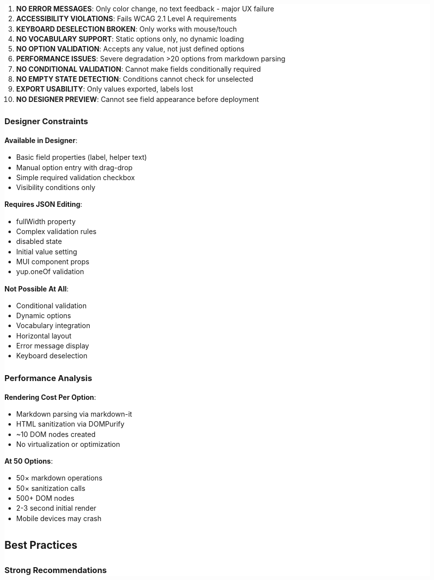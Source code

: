 1. **NO ERROR MESSAGES**: Only color change, no text feedback - major UX failure
2. **ACCESSIBILITY VIOLATIONS**: Fails WCAG 2.1 Level A requirements
3. **KEYBOARD DESELECTION BROKEN**: Only works with mouse/touch
4. **NO VOCABULARY SUPPORT**: Static options only, no dynamic loading
5. **NO OPTION VALIDATION**: Accepts any value, not just defined options
6. **PERFORMANCE ISSUES**: Severe degradation >20 options from markdown parsing
7. **NO CONDITIONAL VALIDATION**: Cannot make fields conditionally required
8. **NO EMPTY STATE DETECTION**: Conditions cannot check for unselected
9. **EXPORT USABILITY**: Only values exported, labels lost
10. **NO DESIGNER PREVIEW**: Cannot see field appearance before deployment

### Designer Constraints

**Available in Designer**:
- Basic field properties (label, helper text)
- Manual option entry with drag-drop
- Simple required validation checkbox
- Visibility conditions only

**Requires JSON Editing**:
- fullWidth property
- Complex validation rules
- disabled state
- Initial value setting
- MUI component props
- yup.oneOf validation

**Not Possible At All**:
- Conditional validation
- Dynamic options
- Vocabulary integration
- Horizontal layout
- Error message display
- Keyboard deselection

### Performance Analysis

**Rendering Cost Per Option**:
- Markdown parsing via markdown-it
- HTML sanitization via DOMPurify  
- ~10 DOM nodes created
- No virtualization or optimization

**At 50 Options**:
- 50× markdown operations
- 50× sanitization calls
- 500+ DOM nodes
- 2-3 second initial render
- Mobile devices may crash

## Best Practices

### Strong Recommendations
